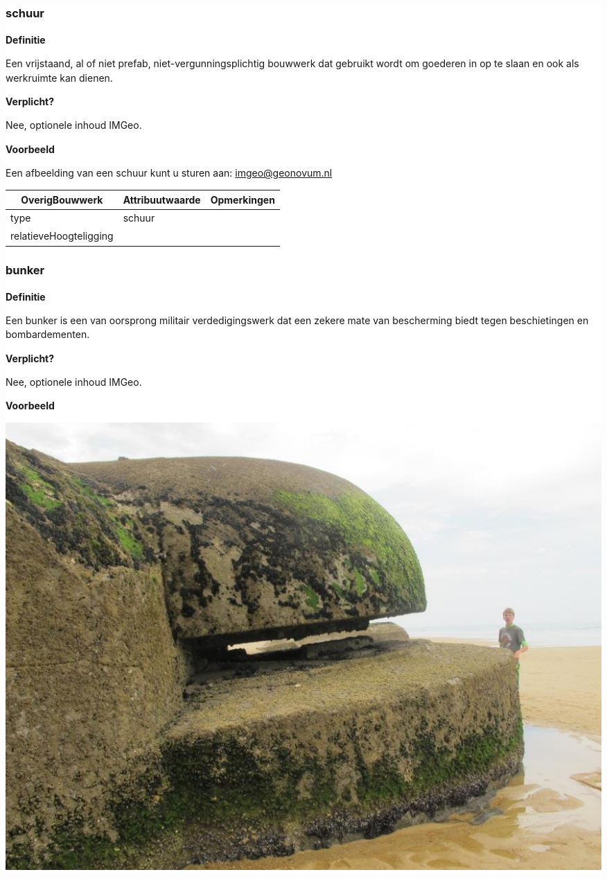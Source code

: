 ### schuur

**Definitie**

Een vrijstaand, al of niet prefab, niet-vergunningsplichtig bouwwerk dat gebruikt wordt om goederen in op te slaan en ook als werkruimte kan dienen.

**Verplicht?**

Nee, optionele inhoud IMGeo.

**Voorbeeld**

Een afbeelding van een schuur kunt u sturen aan: [imgeo@geonovum.nl](mailto:info@geonovum.nl)

| **OverigBouwwerk**     | **Attribuutwaarde** | **Opmerkingen** |
|------------------------|---------------------|-----------------|
| type                   | schuur              |                 |
| relatieveHoogteligging |                     |                 |

### bunker

**Definitie**

Een bunker is een van oorsprong militair verdedigingswerk dat een zekere mate van bescherming biedt tegen beschietingen en bombardementen.

**Verplicht?**

Nee, optionele inhoud IMGeo.

**Voorbeeld**

![](media/5f9e5f80db5e6d2154f4d88f3ac9c252.jpg)
